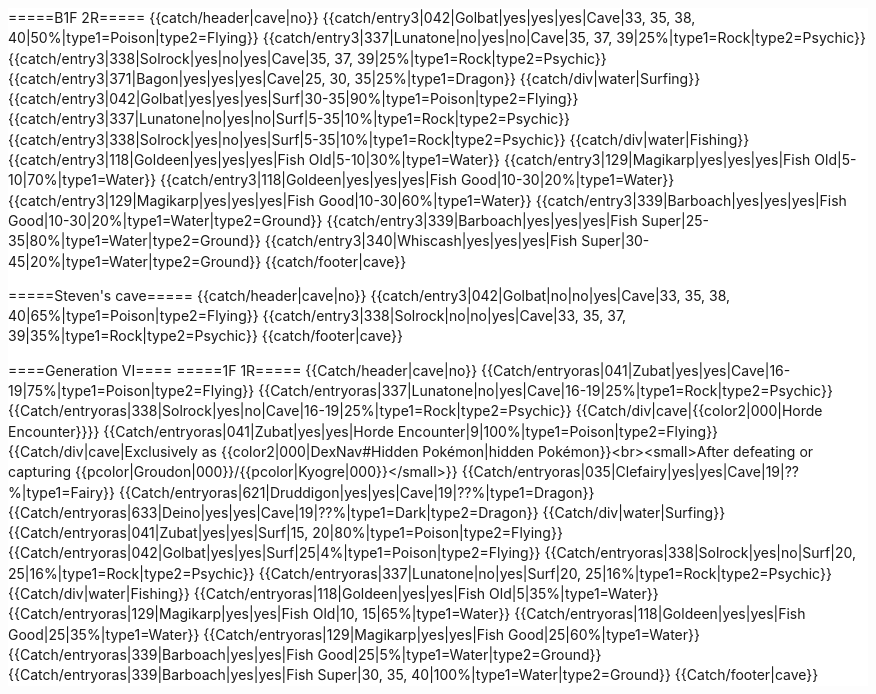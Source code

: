 =====B1F 2R=====
{{catch/header|cave|no}}
{{catch/entry3|042|Golbat|yes|yes|yes|Cave|33, 35, 38, 40|50%|type1=Poison|type2=Flying}}
{{catch/entry3|337|Lunatone|no|yes|no|Cave|35, 37, 39|25%|type1=Rock|type2=Psychic}}
{{catch/entry3|338|Solrock|yes|no|yes|Cave|35, 37, 39|25%|type1=Rock|type2=Psychic}}
{{catch/entry3|371|Bagon|yes|yes|yes|Cave|25, 30, 35|25%|type1=Dragon}}
{{catch/div|water|Surfing}}
{{catch/entry3|042|Golbat|yes|yes|yes|Surf|30-35|90%|type1=Poison|type2=Flying}}
{{catch/entry3|337|Lunatone|no|yes|no|Surf|5-35|10%|type1=Rock|type2=Psychic}}
{{catch/entry3|338|Solrock|yes|no|yes|Surf|5-35|10%|type1=Rock|type2=Psychic}}
{{catch/div|water|Fishing}}
{{catch/entry3|118|Goldeen|yes|yes|yes|Fish Old|5-10|30%|type1=Water}}
{{catch/entry3|129|Magikarp|yes|yes|yes|Fish Old|5-10|70%|type1=Water}}
{{catch/entry3|118|Goldeen|yes|yes|yes|Fish Good|10-30|20%|type1=Water}}
{{catch/entry3|129|Magikarp|yes|yes|yes|Fish Good|10-30|60%|type1=Water}}
{{catch/entry3|339|Barboach|yes|yes|yes|Fish Good|10-30|20%|type1=Water|type2=Ground}}
{{catch/entry3|339|Barboach|yes|yes|yes|Fish Super|25-35|80%|type1=Water|type2=Ground}}
{{catch/entry3|340|Whiscash|yes|yes|yes|Fish Super|30-45|20%|type1=Water|type2=Ground}}
{{catch/footer|cave}}

=====Steven's cave=====
{{catch/header|cave|no}}
{{catch/entry3|042|Golbat|no|no|yes|Cave|33, 35, 38, 40|65%|type1=Poison|type2=Flying}}
{{catch/entry3|338|Solrock|no|no|yes|Cave|33, 35, 37, 39|35%|type1=Rock|type2=Psychic}}
{{catch/footer|cave}}

====Generation VI====
=====1F 1R=====
{{Catch/header|cave|no}}
{{Catch/entryoras|041|Zubat|yes|yes|Cave|16-19|75%|type1=Poison|type2=Flying}}
{{Catch/entryoras|337|Lunatone|no|yes|Cave|16-19|25%|type1=Rock|type2=Psychic}}
{{Catch/entryoras|338|Solrock|yes|no|Cave|16-19|25%|type1=Rock|type2=Psychic}}
{{Catch/div|cave|{{color2|000|Horde Encounter}}}}
{{Catch/entryoras|041|Zubat|yes|yes|Horde Encounter|9|100%|type1=Poison|type2=Flying}}
{{Catch/div|cave|Exclusively as {{color2|000|DexNav#Hidden Pokémon|hidden Pokémon}}&lt;br>&lt;small>After defeating or capturing {{pcolor|Groudon|000}}/{{pcolor|Kyogre|000}}&lt;/small>}}
{{Catch/entryoras|035|Clefairy|yes|yes|Cave|19|??%|type1=Fairy}}
{{Catch/entryoras|621|Druddigon|yes|yes|Cave|19|??%|type1=Dragon}}
{{Catch/entryoras|633|Deino|yes|yes|Cave|19|??%|type1=Dark|type2=Dragon}}
{{Catch/div|water|Surfing}}
{{Catch/entryoras|041|Zubat|yes|yes|Surf|15, 20|80%|type1=Poison|type2=Flying}}
{{Catch/entryoras|042|Golbat|yes|yes|Surf|25|4%|type1=Poison|type2=Flying}}
{{Catch/entryoras|338|Solrock|yes|no|Surf|20, 25|16%|type1=Rock|type2=Psychic}}
{{Catch/entryoras|337|Lunatone|no|yes|Surf|20, 25|16%|type1=Rock|type2=Psychic}}
{{Catch/div|water|Fishing}}
{{Catch/entryoras|118|Goldeen|yes|yes|Fish Old|5|35%|type1=Water}}
{{Catch/entryoras|129|Magikarp|yes|yes|Fish Old|10, 15|65%|type1=Water}}
{{Catch/entryoras|118|Goldeen|yes|yes|Fish Good|25|35%|type1=Water}}
{{Catch/entryoras|129|Magikarp|yes|yes|Fish Good|25|60%|type1=Water}}
{{Catch/entryoras|339|Barboach|yes|yes|Fish Good|25|5%|type1=Water|type2=Ground}}
{{Catch/entryoras|339|Barboach|yes|yes|Fish Super|30, 35, 40|100%|type1=Water|type2=Ground}}
{{Catch/footer|cave}}

